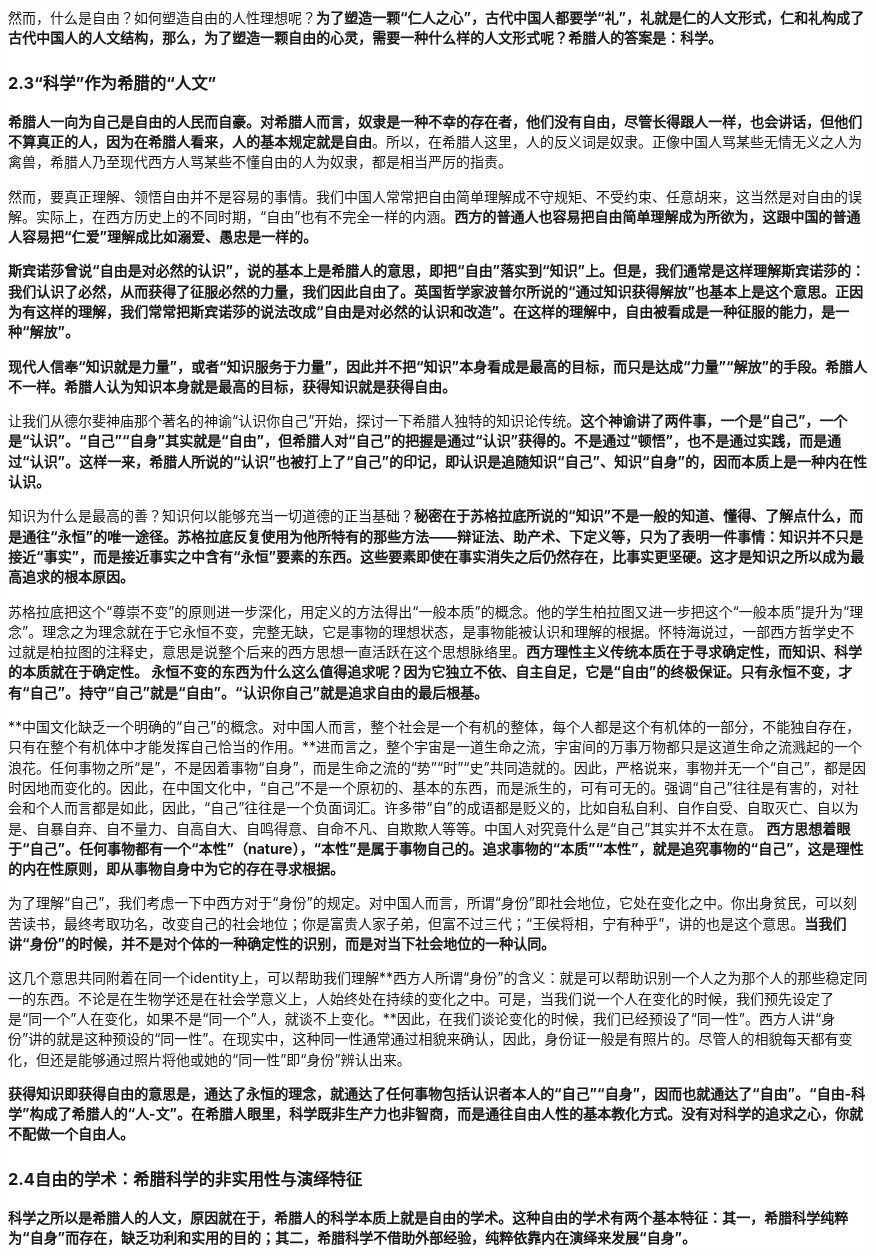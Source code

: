 
然而，什么是自由？如何塑造自由的人性理想呢？**为了塑造一颗“仁人之心”，古代中国人都要学“礼”，礼就是仁的人文形式，仁和礼构成了古代中国人的人文结构，那么，为了塑造一颗自由的心灵，需要一种什么样的人文形式呢？希腊人的答案是：科学。**

### 2.3“科学”作为希腊的“人文”

**希腊人一向为自己是自由的人民而自豪。对希腊人而言，奴隶是一种不幸的存在者，他们没有自由，尽管长得跟人一样，也会讲话，但他们不算真正的人，因为在希腊人看来，人的基本规定就是自由**。所以，在希腊人这里，人的反义词是奴隶。正像中国人骂某些无情无义之人为禽兽，希腊人乃至现代西方人骂某些不懂自由的人为奴隶，都是相当严厉的指责。



然而，要真正理解、领悟自由并不是容易的事情。我们中国人常常把自由简单理解成不守规矩、不受约束、任意胡来，这当然是对自由的误解。实际上，在西方历史上的不同时期，“自由”也有不完全一样的内涵。**西方的普通人也容易把自由简单理解成为所欲为，这跟中国的普通人容易把“仁爱”理解成比如溺爱、愚忠是一样的。**


**斯宾诺莎曾说“自由是对必然的认识”，说的基本上是希腊人的意思，即把“自由”落实到“知识”上。但是，我们通常是这样理解斯宾诺莎的：我们认识了必然，从而获得了征服必然的力量，我们因此自由了。英国哲学家波普尔所说的“通过知识获得解放”也基本上是这个意思。正因为有这样的理解，我们常常把斯宾诺莎的说法改成“自由是对必然的认识和改造”。在这样的理解中，自由被看成是一种征服的能力，是一种“解放”。**


**现代人信奉“知识就是力量”，或者“知识服务于力量”，因此并不把“知识”本身看成是最高的目标，而只是达成“力量”“解放”的手段。希腊人不一样。希腊人认为知识本身就是最高的目标，获得知识就是获得自由。**

让我们从德尔斐神庙那个著名的神谕“认识你自己”开始，探讨一下希腊人独特的知识论传统。**这个神谕讲了两件事，一个是“自己”，一个是“认识”。“自己”“自身”其实就是“自由”，但希腊人对“自己”的把握是通过“认识”获得的。不是通过“顿悟”，也不是通过实践，而是通过“认识”。这样一来，希腊人所说的“认识”也被打上了“自己”的印记，即认识是追随知识“自己”、知识“自身”的，因而本质上是一种内在性认识。**


知识为什么是最高的善？知识何以能够充当一切道德的正当基础？**秘密在于苏格拉底所说的“知识”不是一般的知道、懂得、了解点什么，而是通往“永恒”的唯一途径。**苏格拉底反复使用为他所特有的那些方法——辩证法、助产术、下定义等，只为了表明**一件事情：知识并不只是接近“事实”，而是接近事实之中含有“永恒”要素的东西。这些要素即使在事实消失之后仍然存在，比事实更坚硬。这才是知识之所以成为最高追求的根本原因。**

苏格拉底把这个“尊崇不变”的原则进一步深化，用定义的方法得出“一般本质”的概念。他的学生柏拉图又进一步把这个“一般本质”提升为“理念”。理念之为理念就在于它永恒不变，完整无缺，它是事物的理想状态，是事物能被认识和理解的根据。怀特海说过，一部西方哲学史不过就是柏拉图的注释史，意思是说整个后来的西方思想一直活跃在这个思想脉络里。**西方理性主义传统本质在于寻求确定性，而知识、科学的本质就在于确定性。 永恒不变的东西为什么这么值得追求呢？因为它独立不依、自主自足，它是“自由”的终极保证。只有永恒不变，才有“自己”。持守“自己”就是“自由”。“认识你自己”就是追求自由的最后根基。**


**中国文化缺乏一个明确的“自己”的概念。对中国人而言，整个社会是一个有机的整体，每个人都是这个有机体的一部分，不能独自存在，只有在整个有机体中才能发挥自己恰当的作用。**进而言之，整个宇宙是一道生命之流，宇宙间的万事万物都只是这道生命之流溅起的一个浪花。任何事物之所“是”，不是因着事物“自身”，而是生命之流的“势”“时”“史”共同造就的。因此，严格说来，事物并无一个“自己”，都是因时因地而变化的。因此，在中国文化中，“自己”不是一个原初的、基本的东西，而是派生的，可有可无的。强调“自己”往往是有害的，对社会和个人而言都是如此，因此，“自己”往往是一个负面词汇。许多带“自”的成语都是贬义的，比如自私自利、自作自受、自取灭亡、自以为是、自暴自弃、自不量力、自高自大、自鸣得意、自命不凡、自欺欺人等等。中国人对究竟什么是“自己”其实并不太在意。 **西方思想着眼于“自己”。任何事物都有一个“本性”（nature），“本性”是属于事物自己的。追求事物的“本质”“本性”，就是追究事物的“自己”，这是理性的内在性原则，即从事物自身中为它的存在寻求根据。**


为了理解“自己”，我们考虑一下中西方对于“身份”的规定。对中国人而言，所谓“身份”即社会地位，它处在变化之中。你出身贫民，可以刻苦读书，最终考取功名，改变自己的社会地位；你是富贵人家子弟，但富不过三代；“王侯将相，宁有种乎”，讲的也是这个意思。**当我们讲“身份”的时候，并不是对个体的一种确定性的识别，而是对当下社会地位的一种认同。**


这几个意思共同附着在同一个identity上，可以帮助我们理解**西方人所谓“身份”的含义：就是可以帮助识别一个人之为那个人的那些稳定同一的东西。不论是在生物学还是在社会学意义上，人始终处在持续的变化之中。可是，当我们说一个人在变化的时候，我们预先设定了是“同一个”人在变化，如果不是“同一个”人，就谈不上变化。**因此，在我们谈论变化的时候，我们已经预设了“同一性”。西方人讲“身份”讲的就是这种预设的“同一性”。在现实中，这种同一性通常通过相貌来确认，因此，身份证一般是有照片的。尽管人的相貌每天都有变化，但还是能够通过照片将他或她的“同一性”即“身份”辨认出来。



**获得知识即获得自由的意思是，通达了永恒的理念，就通达了任何事物包括认识者本人的“自己”“自身”，因而也就通达了“自由”。“自由-科学”构成了希腊人的“人-文”。在希腊人眼里，科学既非生产力也非智商，而是通往自由人性的基本教化方式。没有对科学的追求之心，你就不配做一个自由人。**


### 2.4自由的学术：希腊科学的非实用性与演绎特征


**科学之所以是希腊人的人文，原因就在于，希腊人的科学本质上就是自由的学术。这种自由的学术有两个基本特征：其一，希腊科学纯粹为“自身”而存在，缺乏功利和实用的目的；其二，希腊科学不借助外部经验，纯粹依靠内在演绎来发展“自身”。**
